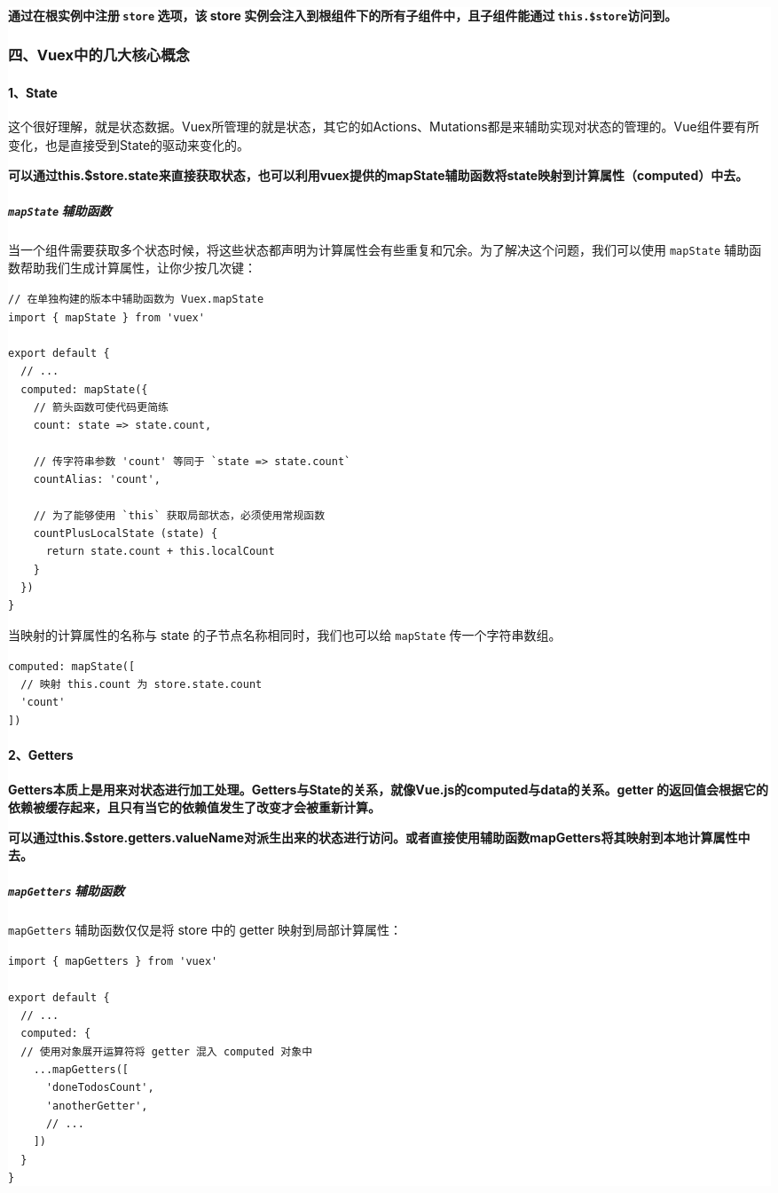 **通过在根实例中注册 `store` 选项，该 store 实例会注入到根组件下的所有子组件中，且子组件能通过 `this.$store`访问到。**

### 四、Vuex中的几大核心概念

#### 1、State

这个很好理解，就是状态数据。Vuex所管理的就是状态，其它的如Actions、Mutations都是来辅助实现对状态的管理的。Vue组件要有所变化，也是直接受到State的驱动来变化的。

**可以通过this.$store.state来直接获取状态，也可以利用vuex提供的mapState辅助函数将state映射到计算属性（computed）中去。**

##### `mapState` 辅助函数

当一个组件需要获取多个状态时候，将这些状态都声明为计算属性会有些重复和冗余。为了解决这个问题，我们可以使用 `mapState` 辅助函数帮助我们生成计算属性，让你少按几次键：

```
// 在单独构建的版本中辅助函数为 Vuex.mapState
import { mapState } from 'vuex'

export default {
  // ...
  computed: mapState({
    // 箭头函数可使代码更简练
    count: state => state.count,

    // 传字符串参数 'count' 等同于 `state => state.count`
    countAlias: 'count',

    // 为了能够使用 `this` 获取局部状态，必须使用常规函数
    countPlusLocalState (state) {
      return state.count + this.localCount
    }
  })
}
```

当映射的计算属性的名称与 state 的子节点名称相同时，我们也可以给 `mapState` 传一个字符串数组。

```
computed: mapState([
  // 映射 this.count 为 store.state.count
  'count'
])
```

#### 2、Getters

**Getters本质上是用来对状态进行加工处理。Getters与State的关系，就像Vue.js的computed与data的关系。getter 的返回值会根据它的依赖被缓存起来，且只有当它的依赖值发生了改变才会被重新计算。**

**可以通过this.$store.getters.valueName对派生出来的状态进行访问。或者直接使用辅助函数mapGetters将其映射到本地计算属性中去。**

##### `mapGetters` 辅助函数

`mapGetters` 辅助函数仅仅是将 store 中的 getter 映射到局部计算属性：

```
import { mapGetters } from 'vuex'

export default {
  // ...
  computed: {
  // 使用对象展开运算符将 getter 混入 computed 对象中
    ...mapGetters([
      'doneTodosCount',
      'anotherGetter',
      // ...
    ])
  }
}
```
